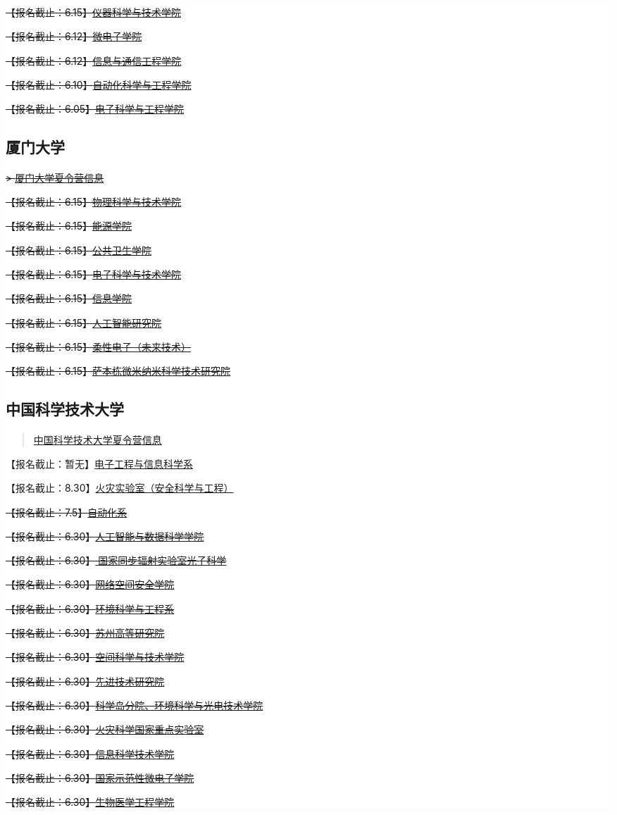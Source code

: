 ~~【报名截止：6.15】[仪器科学与技术学院](https://ist.xjtu.edu.cn/info/1015/1802.htm)~~

~~【报名截止：6.12】[微电子学院](https://ele.xjtu.edu.cn/info/1013/2391.htm)~~

~~【报名截止：6.12】[信息与通信工程学院](https://dice.xjtu.edu.cn/info/1009/2957.htm)~~

~~【报名截止：6.10】[自动化科学与工程学院](https://automation.xjtu.edu.cn/info/1009/2091.htm)~~

~~【报名截止：6.05】[电子科学与工程学院](http://esteie.xjtu.edu.cn/info/1051/2763.htm)~~

## 厦门大学

~~> [厦门大学夏令营信息](https://zs.xmu.edu.cn/info/1055/28951.htm)~~

~~【报名截止：6.15】[物理科学与技术学院](https://cpst.xmu.edu.cn/info/1045/24900.htm)~~

~~【报名截止：6.15】[能源学院](https://energy.xmu.edu.cn/info/1014/11558.htm)~~

~~【报名截止：6.15】[公共卫生学院](https://sph.xmu.edu.cn/info/1311/52304.htm)~~

~~【报名截止：6.15】[电子科学与技术学院](https://ese.xmu.edu.cn/info/1018/21449.htm)~~

~~【报名截止：6.15】[信息学院](https://informatics.xmu.edu.cn/info/1050/38419.htm)~~

~~【报名截止：6.15】[人工智能研究院](https://iai.xmu.edu.cn/info/1110/3974.htm)~~

~~【报名截止：6.15】[柔性电子（未来技术）](https://mp.weixin.qq.com/s/VX8eVUEEcrs3Yyle5VeNjA)~~

~~【报名截止：6.15】[萨本栋微米纳米科学技术研究院](https://sbd.xmu.edu.cn/info/1468/9249.htm)~~

## 中国科学技术大学

> [中国科学技术大学夏令营信息](https://m.xly.ustc.edu.cn/news.php?newsid=981)

【报名截止：暂无】[电子工程与信息科学系](https://eeis.ustc.edu.cn/2024/0603/c2702a642819/page.htm)

【报名截止：8.30】[火灾实验室（安全科学与工程）](https://sklfs.ustc.edu.cn/2024/0722/c5895a648166/page.htm)

~~【报名截止：7.5】[自动化系](https://auto.ustc.edu.cn/2024/0603/c26085a642769/page.htm)~~

~~【报名截止：6.30】[人工智能与数据科学学院](http://m.xly.ustc.edu.cn/news.php?newsid=1023)~~

~~【报名截止：6.30】[ 国家同步辐射实验室光子科学](https://m.xly.ustc.edu.cn/news.php?newsid=992)~~

~~【报名截止：6.30】[网络空间安全学院](https://cybersec.ustc.edu.cn/2024/0527/c23827a642029/page.htm)~~

~~【报名截止：6.30】[环境科学与工程系](https://ese.ustc.edu.cn/2024/0527/c26730a642022/page.htm)~~

~~【报名截止：6.30】[苏州高等研究院](https://sz.ustc.edu.cn/xwgg_show/1574.html)~~

~~【报名截止：6.30】[空间科学与技术学院](https://xly.ustc.edu.cn/news.php?newsid=998)~~

~~【报名截止：6.30】[先进技术研究院](https://m.xly.ustc.edu.cn/news.php?newsid=994)~~

~~【报名截止：6.30】[科学岛分院、环境科学与光电技术学院](https://m.xly.ustc.edu.cn/news.php?newsid=1003)~~

~~【报名截止：6.30】[火灾科学国家重点实验室](https://xly.ustc.edu.cn/news.php?newsid=1010)~~

~~【报名截止：6.30】[信息科学技术学院](https://m.xly.ustc.edu.cn/news.php?newsid=1013)~~

~~【报名截止：6.30】[国家示范性微电子学院](https://sme.ustc.edu.cn/2024/0603/c31027a642813/page.htm)~~

~~【报名截止：6.30】[生物医学工程学院](https://bme.ustc.edu.cn/2024/0604/c28110a642852/page.htm)~~
